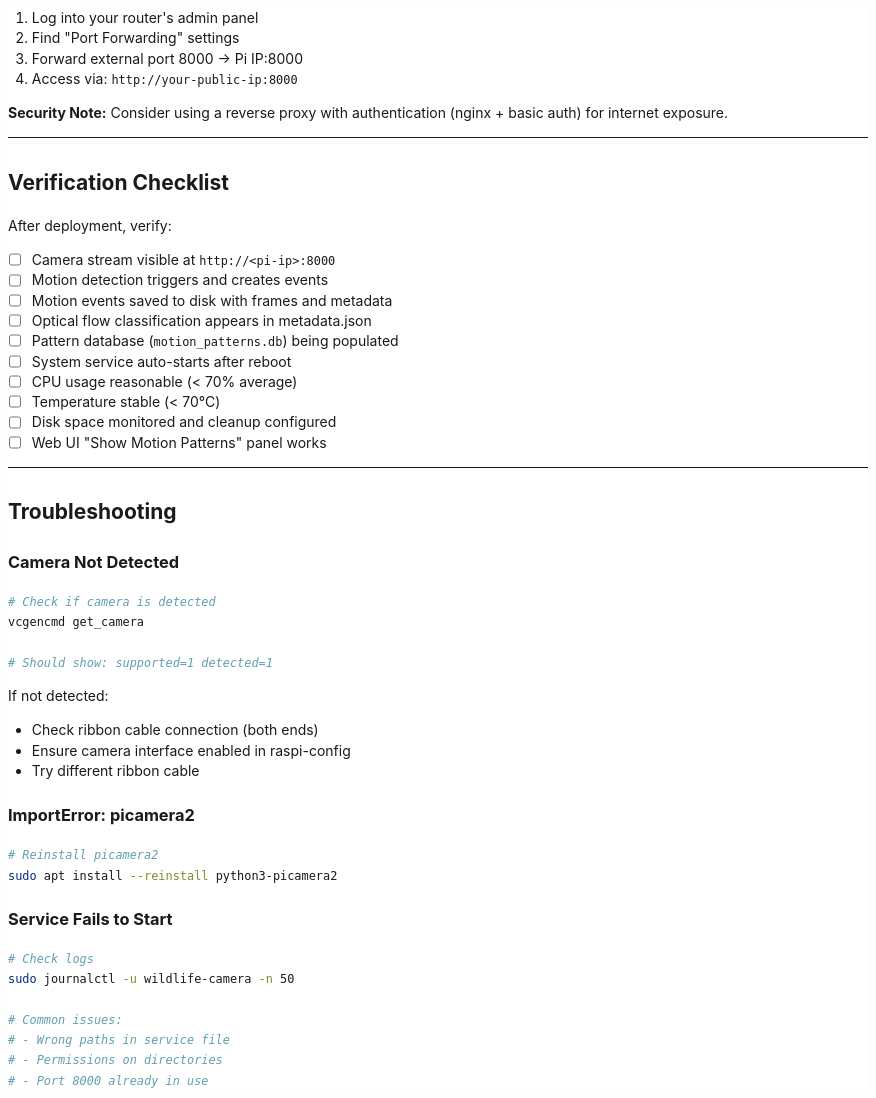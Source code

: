 1. Log into your router's admin panel
2. Find "Port Forwarding" settings
3. Forward external port 8000 → Pi IP:8000
4. Access via: `http://your-public-ip:8000`

**Security Note:** Consider using a reverse proxy with authentication (nginx + basic auth) for internet exposure.

---

## Verification Checklist

After deployment, verify:

- [ ] Camera stream visible at `http://<pi-ip>:8000`
- [ ] Motion detection triggers and creates events
- [ ] Motion events saved to disk with frames and metadata
- [ ] Optical flow classification appears in metadata.json
- [ ] Pattern database (`motion_patterns.db`) being populated
- [ ] System service auto-starts after reboot
- [ ] CPU usage reasonable (< 70% average)
- [ ] Temperature stable (< 70°C)
- [ ] Disk space monitored and cleanup configured
- [ ] Web UI "Show Motion Patterns" panel works

---

## Troubleshooting

### Camera Not Detected

```bash
# Check if camera is detected
vcgencmd get_camera

# Should show: supported=1 detected=1
```

If not detected:
- Check ribbon cable connection (both ends)
- Ensure camera interface enabled in raspi-config
- Try different ribbon cable

### ImportError: picamera2

```bash
# Reinstall picamera2
sudo apt install --reinstall python3-picamera2
```

### Service Fails to Start

```bash
# Check logs
sudo journalctl -u wildlife-camera -n 50

# Common issues:
# - Wrong paths in service file
# - Permissions on directories
# - Port 8000 already in use
```
